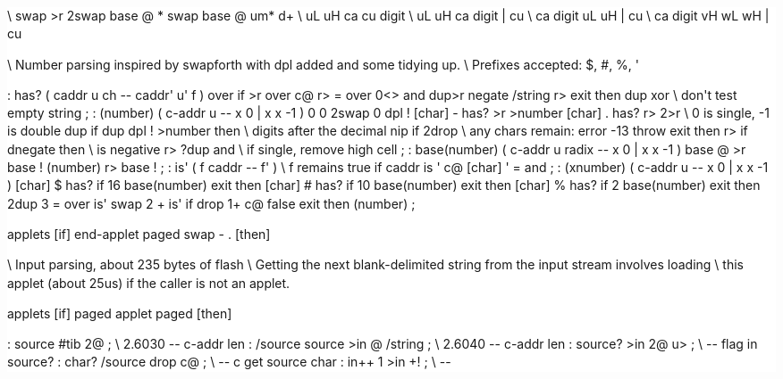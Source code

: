\ swap >r  2swap  base @ *  swap base @ um* d+
\ uL uH ca cu digit
\ uL uH ca digit | cu
\ ca digit uL uH | cu
\ ca digit vH wL wH | cu

\ Number parsing inspired by swapforth with dpl added and some tidying up.
\ Prefixes accepted: $, #, %, '

: has?  ( caddr u ch -- caddr' u' f )
    over if
       >r over c@ r> =  over 0<> and
       dup>r negate /string r>
    exit then  dup xor                  \ don't test empty string
;
: (number)  ( c-addr u -- x 0 | x x -1 )
    0 0 2swap  0 dpl !
    [char] - has? >r  >number
    [char] . has? r> 2>r                \ 0 is single, -1 is double
    dup if  dup dpl !  >number  then    \ digits after the decimal
    nip if  2drop                       \ any chars remain: error
       -13 throw exit
    then
    r> if dnegate then                  \ is negative
    r> ?dup and                         \ if single, remove high cell
;
: base(number)  ( c-addr u radix -- x 0 | x x -1 )
    base @ >r base !  (number)  r> base !
;
: is'  ( f caddr -- f' )                \ f remains true if caddr is '
   c@ [char] ' = and
;
: (xnumber)  ( c-addr u -- x 0 | x x -1 )
    [char] $ has? if  16 base(number) exit  then
    [char] # has? if  10 base(number) exit  then
    [char] % has? if   2 base(number) exit  then
    2dup 3 = over is'  swap 2 + is'  if
       drop 1+ c@ false  exit
    then  (number)
;

applets [if] end-applet  paged swap - . [then]

\ Input parsing, about 235 bytes of flash
\ Getting the next blank-delimited string from the input stream involves loading
\ this applet (about 25us) if the caller is not an applet.

applets [if] paged applet  paged [then]

: source   #tib 2@ ;                    \ 2.6030 -- c-addr len
: /source  source >in @ /string ;       \ 2.6040 -- c-addr len
: source?  >in 2@ u> ;                  \ -- flag   in source?
: char?    /source drop c@ ;            \ -- c  get source char
: in++     1 >in +! ;                   \ --
